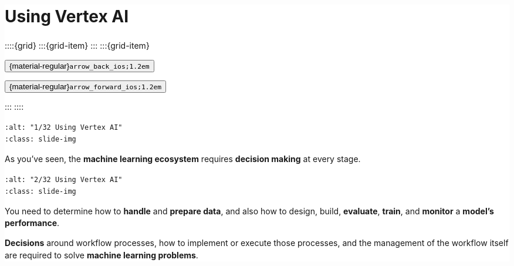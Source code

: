 # Using Vertex AI

<aside class="margin sidebar">

::::{grid}
:::{grid-item}
:::
:::{grid-item}
<div id="slide-controls" class="btn-toolbar justify-content-between">

<button id="arrow_back" class="sd-btn">{material-regular}`arrow_back_ios;1.2em`</button>

<button id="arrow_forward" class="sd-btn">{material-regular}`arrow_forward_ios;1.2em`</button>
</div>
:::
::::
</aside>
<div class="slides">
<div>

```{image} ../../../images/gcp_courses/production_ml_systems/architecting_production_ml_s/using_vertex_ai/001.jpg
:alt: "1/32 Using Vertex AI"
:class: slide-img
```
<div class="cell tag_remove-input tag_output_scroll docutils container">
<div class="cell_output docutils container">

As you’ve seen, the **machine learning ecosystem** requires
**decision making** at every stage.
</div>
</div>
</div>
</div>
<div class="slides">
<div>

```{image} ../../../images/gcp_courses/production_ml_systems/architecting_production_ml_s/using_vertex_ai/002.jpg
:alt: "2/32 Using Vertex AI"
:class: slide-img
```
<div class="cell tag_remove-input tag_output_scroll docutils container">
<div class="cell_output docutils container">

You need to determine how to **handle** and **prepare data**, and also how to design, build, **evaluate**, **train**, and **monitor** a **model’s performance**.

**Decisions** around workflow processes, how to implement or execute those processes, and the management of the workflow itself are required to solve **machine learning problems**.
</div>
</div>
</div>
</div>
<div class="slides">
<div>
